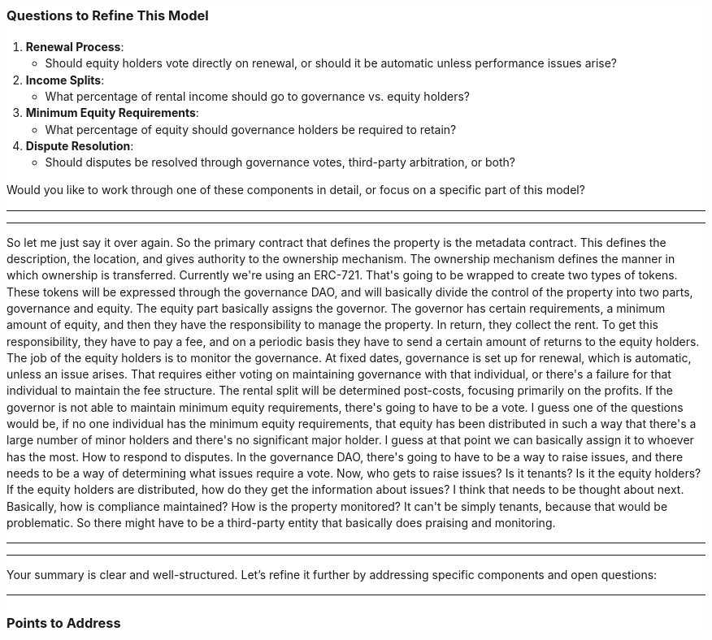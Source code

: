 
### **Questions to Refine This Model**
1. **Renewal Process**:
   - Should equity holders vote directly on renewal, or should it be automatic unless performance issues arise?
2. **Income Splits**:
   - What percentage of rental income should go to governance vs. equity holders?
3. **Minimum Equity Requirements**:
   - What percentage of equity should governance holders be required to retain?
4. **Dispute Resolution**:
   - Should disputes be resolved through governance votes, third-party arbitration, or both?

Would you like to work through one of these components in detail, or focus on a specific part of this model?


------------------
------------



So let me just say it over again. So the primary contract that defines the property is the metadata contract. This defines the description, the location, and gives authority to the ownership mechanism. The ownership mechanism defines the manner in which ownership is transferred. Currently we're using an ERC-721. That's going to be wrapped to create two types of tokens. These tokens will be expressed through the governance DAO, and will basically divide the control of the property into two parts, governance and equity. The equity part basically assigns the governor. The governor has certain requirements, a minimum amount of equity, and then they have the responsibility to manage the property. In return, they collect the rent. To get this responsibility, they have to pay a fee, and on a periodic basis they have to send a certain amount of returns to the equity holders. The job of the equity holders is to monitor the governance. At fixed dates, governance is set up for renewal, which is automatic, unless an issue arises. That requires either voting on maintaining governance with that individual, or there's a failure for that individual to maintain the fee structure. The rental split will be determined post-costs, focusing primarily on the profits. If the governor is not able to maintain minimum equity requirements, there's going to have to be a vote. I guess one of the questions would be, if no one individual has the minimum equity requirements, that equity has been distributed in such a way that there's a large number of minor holders and there's no significant major holder. I guess at that point we can basically assign it to whoever has the most. How to respond to disputes. In the governance DAO, there's going to have to be a way to raise issues, and there needs to be a way of determining what issues require a vote. Now, who gets to raise issues? Is it tenants? Is it the equity holders? If the equity holders are distributed, how do they get the information about issues? I think that needs to be thought about next. Basically, how is compliance maintained? How is the property monitored? It can't be simply tenants, because that would be problematic. So there might have to be a third-party entity that basically does praising and monitoring.

----------------
----------------


Your summary is clear and well-structured. Let’s refine it further by addressing specific components and open questions:

---

### **Points to Address**
